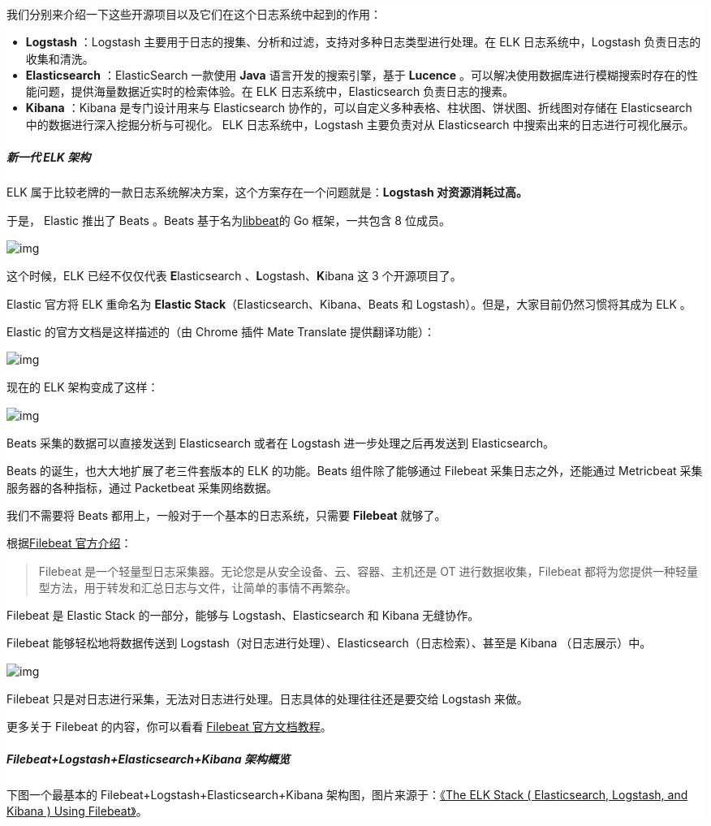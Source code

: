 我们分别来介绍一下这些开源项目以及它们在这个日志系统中起到的作用：

- **Logstash** ：Logstash 主要用于日志的搜集、分析和过滤，支持对多种日志类型进行处理。在 ELK 日志系统中，Logstash 负责日志的收集和清洗。
- **Elasticsearch** ：ElasticSearch 一款使用 **Java** 语言开发的搜索引擎，基于 **Lucence**
  。可以解决使用数据库进行模糊搜索时存在的性能问题，提供海量数据近实时的检索体验。在 ELK 日志系统中，Elasticsearch 负责日志的搜素。
- **Kibana** ：Kibana 是专门设计用来与 Elasticsearch 协作的，可以自定义多种表格、柱状图、饼状图、折线图对存储在 Elasticsearch
  中的数据进行深入挖掘分析与可视化。 ELK 日志系统中，Logstash 主要负责对从 Elasticsearch 中搜索出来的日志进行可视化展示。

##### 新一代 ELK 架构

ELK 属于比较老牌的一款日志系统解决方案，这个方案存在一个问题就是：**Logstash 对资源消耗过高。**

于是， Elastic 推出了 Beats 。Beats 基于名为[libbeat](https://github.com/elastic/beats/tree/master/libbeat)的 Go 框架，一共包含
8 位成员。

![img](面试指北.assets/imagesurl=httpsimg-blog.csdnimg.cnimg_convertc16f973d5532a0a4f0d686ee6645b67f.png)

这个时候，ELK 已经不仅仅代表 **E**lasticsearch 、**L**ogstash、**K**ibana 这 3 个开源项目了。

Elastic 官方将 ELK 重命名为 **Elastic Stack**（Elasticsearch、Kibana、Beats 和 Logstash）。但是，大家目前仍然习惯将其成为
ELK 。

Elastic 的官方文档是这样描述的（由 Chrome 插件 Mate Translate 提供翻译功能）：

![img](面试指北.assets/imagesurl=httpsimg-blog.csdnimg.cnimg_convert274a1a229d2e5dff517e065ecf7b436e.png)

现在的 ELK 架构变成了这样：

![img](面试指北.assets/imagesurl=httpsimg-blog.csdnimg.cnimg_convertff75430c69e043a044bef1a355023dfe-167635397809056.png)

Beats 采集的数据可以直接发送到 Elasticsearch 或者在 Logstash 进一步处理之后再发送到 Elasticsearch。

Beats 的诞生，也大大地扩展了老三件套版本的 ELK 的功能。Beats 组件除了能够通过 Filebeat 采集日志之外，还能通过 Metricbeat
采集服务器的各种指标，通过 Packetbeat 采集网络数据。

我们不需要将 Beats 都用上，一般对于一个基本的日志系统，只需要 **Filebeat** 就够了。

根据[Filebeat 官方介绍](https://www.elastic.co/cn/beats/filebeat)：

> Filebeat 是一个轻量型日志采集器。无论您是从安全设备、云、容器、主机还是 OT 进行数据收集，Filebeat
> 都将为您提供一种轻量型方法，用于转发和汇总日志与文件，让简单的事情不再繁杂。

Filebeat 是 Elastic Stack 的一部分，能够与 Logstash、Elasticsearch 和 Kibana 无缝协作。

Filebeat 能够轻松地将数据传送到 Logstash（对日志进行处理）、Elasticsearch（日志检索）、甚至是 Kibana （日志展示）中。

![img](面试指北.assets/imagesurl=httpsimg-blog.csdnimg.cnimg_convertc697787897052b1b8270c9904a7b06c8.png)

Filebeat 只是对日志进行采集，无法对日志进行处理。日志具体的处理往往还是要交给 Logstash 来做。

更多关于 Filebeat
的内容，你可以看看 [Filebeat 官方文档教程](https://www.elastic.co/guide/en/beats/filebeat/current/index.html)。

##### Filebeat+Logstash+Elasticsearch+Kibana 架构概览

下图一个最基本的 Filebeat+Logstash+Elasticsearch+Kibana
架构图，图片来源于：[《The ELK Stack ( Elasticsearch, Logstash, and Kibana ) Using Filebeat》](https://www.technolush.com/blog/the-elk-stack-using-filebeat)。
